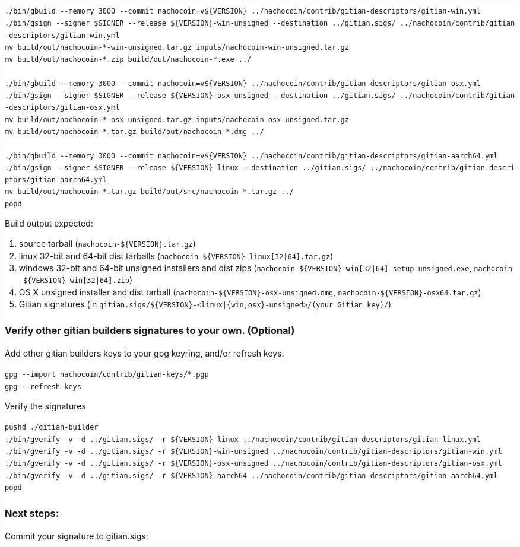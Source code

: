     ./bin/gbuild --memory 3000 --commit nachocoin=v${VERSION} ../nachocoin/contrib/gitian-descriptors/gitian-win.yml
    ./bin/gsign --signer $SIGNER --release ${VERSION}-win-unsigned --destination ../gitian.sigs/ ../nachocoin/contrib/gitian-descriptors/gitian-win.yml
    mv build/out/nachocoin-*-win-unsigned.tar.gz inputs/nachocoin-win-unsigned.tar.gz
    mv build/out/nachocoin-*.zip build/out/nachocoin-*.exe ../

    ./bin/gbuild --memory 3000 --commit nachocoin=v${VERSION} ../nachocoin/contrib/gitian-descriptors/gitian-osx.yml
    ./bin/gsign --signer $SIGNER --release ${VERSION}-osx-unsigned --destination ../gitian.sigs/ ../nachocoin/contrib/gitian-descriptors/gitian-osx.yml
    mv build/out/nachocoin-*-osx-unsigned.tar.gz inputs/nachocoin-osx-unsigned.tar.gz
    mv build/out/nachocoin-*.tar.gz build/out/nachocoin-*.dmg ../

    ./bin/gbuild --memory 3000 --commit nachocoin=v${VERSION} ../nachocoin/contrib/gitian-descriptors/gitian-aarch64.yml
    ./bin/gsign --signer $SIGNER --release ${VERSION}-linux --destination ../gitian.sigs/ ../nachocoin/contrib/gitian-descriptors/gitian-aarch64.yml
    mv build/out/nachocoin-*.tar.gz build/out/src/nachocoin-*.tar.gz ../
    popd

Build output expected:

  1. source tarball (`nachocoin-${VERSION}.tar.gz`)
  2. linux 32-bit and 64-bit dist tarballs (`nachocoin-${VERSION}-linux[32|64].tar.gz`)
  3. windows 32-bit and 64-bit unsigned installers and dist zips (`nachocoin-${VERSION}-win[32|64]-setup-unsigned.exe`, `nachocoin-${VERSION}-win[32|64].zip`)
  4. OS X unsigned installer and dist tarball (`nachocoin-${VERSION}-osx-unsigned.dmg`, `nachocoin-${VERSION}-osx64.tar.gz`)
  5. Gitian signatures (in `gitian.sigs/${VERSION}-<linux|{win,osx}-unsigned>/(your Gitian key)/`)

### Verify other gitian builders signatures to your own. (Optional)

Add other gitian builders keys to your gpg keyring, and/or refresh keys.

    gpg --import nachocoin/contrib/gitian-keys/*.pgp
    gpg --refresh-keys

Verify the signatures

    pushd ./gitian-builder
    ./bin/gverify -v -d ../gitian.sigs/ -r ${VERSION}-linux ../nachocoin/contrib/gitian-descriptors/gitian-linux.yml
    ./bin/gverify -v -d ../gitian.sigs/ -r ${VERSION}-win-unsigned ../nachocoin/contrib/gitian-descriptors/gitian-win.yml
    ./bin/gverify -v -d ../gitian.sigs/ -r ${VERSION}-osx-unsigned ../nachocoin/contrib/gitian-descriptors/gitian-osx.yml
    ./bin/gverify -v -d ../gitian.sigs/ -r ${VERSION}-aarch64 ../nachocoin/contrib/gitian-descriptors/gitian-aarch64.yml
    popd

### Next steps:

Commit your signature to gitian.sigs:
